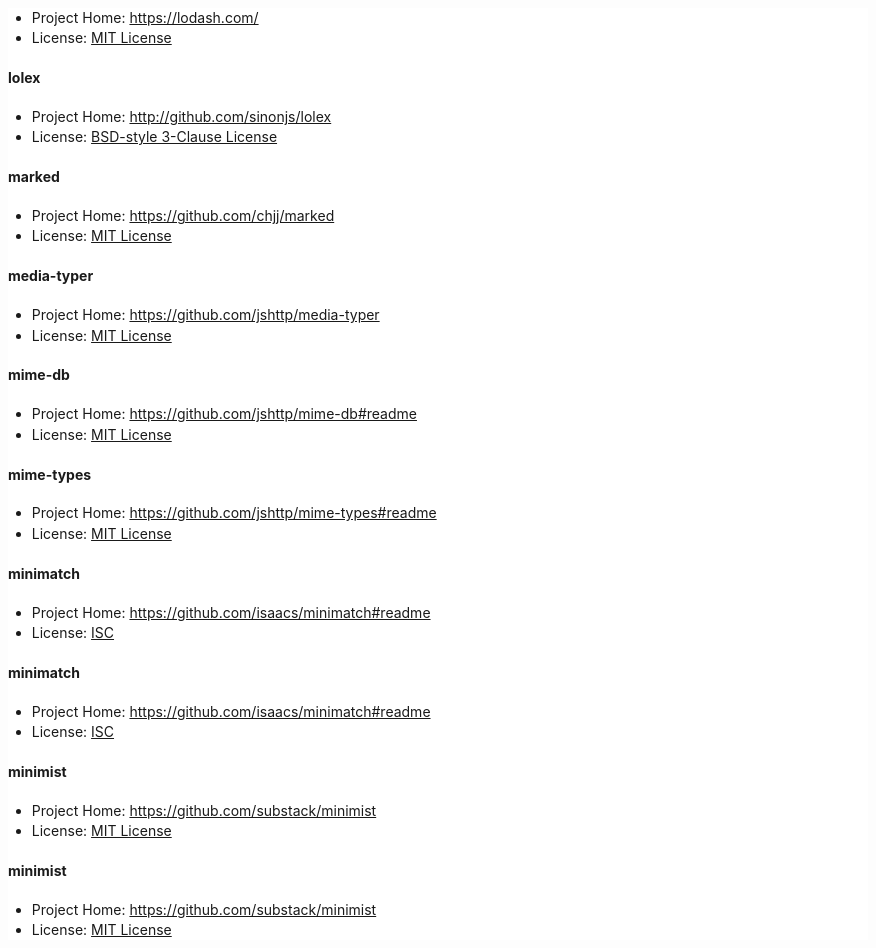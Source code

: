 * Project Home: https://lodash.com/
* License: [MIT License](https://github.com/arangodb/arangodb/blob/devel/js/node/node_modules/lodash/package.json)

#### lolex

* Project Home: http://github.com/sinonjs/lolex
* License: [BSD-style 3-Clause License](https://github.com/arangodb/arangodb/blob/devel/js/node/node_modules/sinon/node_modules/lolex/package.json)

#### marked

* Project Home: https://github.com/chjj/marked
* License: [MIT License](https://github.com/arangodb/arangodb/blob/devel/js/node/node_modules/marked/package.json)

#### media-typer

* Project Home: https://github.com/jshttp/media-typer
* License: [MIT License](https://github.com/arangodb/arangodb/blob/devel/js/node/node_modules/media-typer/package.json)

#### mime-db

* Project Home: https://github.com/jshttp/mime-db#readme
* License: [MIT License](https://github.com/arangodb/arangodb/blob/devel/js/node/node_modules/mime-types/node_modules/mime-db/package.json)

#### mime-types

* Project Home: https://github.com/jshttp/mime-types#readme
* License: [MIT License](https://github.com/arangodb/arangodb/blob/devel/js/node/node_modules/mime-types/package.json)

#### minimatch

* Project Home: https://github.com/isaacs/minimatch#readme
* License: [ISC](https://github.com/arangodb/arangodb/blob/devel/js/node/node_modules/eslint/node_modules/minimatch/package.json)

#### minimatch

* Project Home: https://github.com/isaacs/minimatch#readme
* License: [ISC](https://github.com/arangodb/arangodb/blob/devel/js/node/node_modules/minimatch/package.json)

#### minimist

* Project Home: https://github.com/substack/minimist
* License: [MIT License](https://github.com/arangodb/arangodb/blob/devel/js/node/node_modules/eslint/node_modules/minimist/package.json)

#### minimist

* Project Home: https://github.com/substack/minimist
* License: [MIT License](https://github.com/arangodb/arangodb/blob/devel/js/node/node_modules/mocha/node_modules/minimist/package.json)

